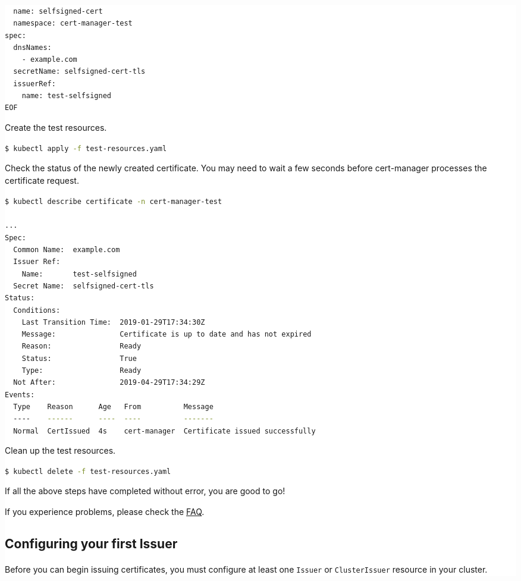 ```bash
  name: selfsigned-cert
  namespace: cert-manager-test
spec:
  dnsNames:
    - example.com
  secretName: selfsigned-cert-tls
  issuerRef:
    name: test-selfsigned
EOF
```

Create the test resources.
```bash
$ kubectl apply -f test-resources.yaml
```

Check the status of the newly created certificate. You may need to wait a few
seconds before cert-manager processes the certificate request.
```bash
$ kubectl describe certificate -n cert-manager-test

...
Spec:
  Common Name:  example.com
  Issuer Ref:
    Name:       test-selfsigned
  Secret Name:  selfsigned-cert-tls
Status:
  Conditions:
    Last Transition Time:  2019-01-29T17:34:30Z
    Message:               Certificate is up to date and has not expired
    Reason:                Ready
    Status:                True
    Type:                  Ready
  Not After:               2019-04-29T17:34:29Z
Events:
  Type    Reason      Age   From          Message
  ----    ------      ----  ----          -------
  Normal  CertIssued  4s    cert-manager  Certificate issued successfully
```

Clean up the test resources.
```bash
$ kubectl delete -f test-resources.yaml
```

If all the above steps have completed without error, you are good to go!

If you experience problems, please check the
[FAQ](../../faq/).

## Configuring your first Issuer

Before you can begin issuing certificates, you must configure at least one
`Issuer` or `ClusterIssuer` resource in your cluster.
